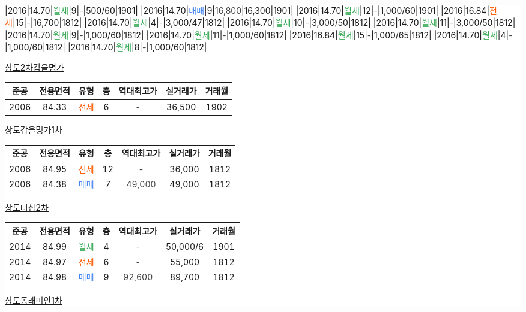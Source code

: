 |2016|14.70|<span style="color:#34a853">월세</span>|9|<span style="color:#444444">-</span>|500/60|1901|
|2016|14.70|<span style="color:#4285f3">매매</span>|9|<span style="color:#444444">16,800</span>|16,300|1901|
|2016|14.70|<span style="color:#34a853">월세</span>|12|<span style="color:#444444">-</span>|1,000/60|1901|
|2016|16.84|<span style="color:#ff5a00">전세</span>|15|<span style="color:#444444">-</span>|16,700|1812|
|2016|14.70|<span style="color:#34a853">월세</span>|4|<span style="color:#444444">-</span>|3,000/47|1812|
|2016|14.70|<span style="color:#34a853">월세</span>|10|<span style="color:#444444">-</span>|3,000/50|1812|
|2016|14.70|<span style="color:#34a853">월세</span>|11|<span style="color:#444444">-</span>|3,000/50|1812|
|2016|14.70|<span style="color:#34a853">월세</span>|9|<span style="color:#444444">-</span>|1,000/60|1812|
|2016|14.70|<span style="color:#34a853">월세</span>|11|<span style="color:#444444">-</span>|1,000/60|1812|
|2016|16.84|<span style="color:#34a853">월세</span>|15|<span style="color:#444444">-</span>|1,000/65|1812|
|2016|14.70|<span style="color:#34a853">월세</span>|4|<span style="color:#444444">-</span>|1,000/60|1812|
|2016|14.70|<span style="color:#34a853">월세</span>|8|<span style="color:#444444">-</span>|1,000/60|1812|

[상도2차갑을명가](https://search.naver.com/search.naver?query=%EC%84%9C%EC%9A%B8%ED%8A%B9%EB%B3%84%EC%8B%9C+%EB%8F%99%EC%9E%91%EA%B5%AC+%EC%83%81%EB%8F%84%EB%8F%99+%EC%83%81%EB%8F%842%EC%B0%A8%EA%B0%91%EC%9D%84%EB%AA%85%EA%B0%80)

|준공|전용면적|유형|층|역대최고가|실거래가|거래월|
|:---:|:---:|:---:|:---:|:---:|:---:|:---:|
|2006|84.33|<span style="color:#ff5a00">전세</span>|6|<span style="color:#444444">-</span>|36,500|1902|

[상도갑을명가1차](https://search.naver.com/search.naver?query=%EC%84%9C%EC%9A%B8%ED%8A%B9%EB%B3%84%EC%8B%9C+%EB%8F%99%EC%9E%91%EA%B5%AC+%EC%83%81%EB%8F%84%EB%8F%99+%EC%83%81%EB%8F%84%EA%B0%91%EC%9D%84%EB%AA%85%EA%B0%801%EC%B0%A8)

|준공|전용면적|유형|층|역대최고가|실거래가|거래월|
|:---:|:---:|:---:|:---:|:---:|:---:|:---:|
|2006|84.95|<span style="color:#ff5a00">전세</span>|12|<span style="color:#444444">-</span>|36,000|1812|
|2006|84.38|<span style="color:#4285f3">매매</span>|7|<span style="color:#444444">49,000</span>|49,000|1812|

[상도더샵2차](https://search.naver.com/search.naver?query=%EC%84%9C%EC%9A%B8%ED%8A%B9%EB%B3%84%EC%8B%9C+%EB%8F%99%EC%9E%91%EA%B5%AC+%EC%83%81%EB%8F%84%EB%8F%99+%EC%83%81%EB%8F%84%EB%8D%94%EC%83%B52%EC%B0%A8)

|준공|전용면적|유형|층|역대최고가|실거래가|거래월|
|:---:|:---:|:---:|:---:|:---:|:---:|:---:|
|2014|84.99|<span style="color:#34a853">월세</span>|4|<span style="color:#444444">-</span>|50,000/6|1901|
|2014|84.97|<span style="color:#ff5a00">전세</span>|6|<span style="color:#444444">-</span>|55,000|1812|
|2014|84.98|<span style="color:#4285f3">매매</span>|9|<span style="color:#444444">92,600</span>|89,700|1812|

[상도동래미안1차](https://search.naver.com/search.naver?query=%EC%84%9C%EC%9A%B8%ED%8A%B9%EB%B3%84%EC%8B%9C+%EB%8F%99%EC%9E%91%EA%B5%AC+%EC%83%81%EB%8F%84%EB%8F%99+%EC%83%81%EB%8F%84%EB%8F%99%EB%9E%98%EB%AF%B8%EC%95%881%EC%B0%A8)

